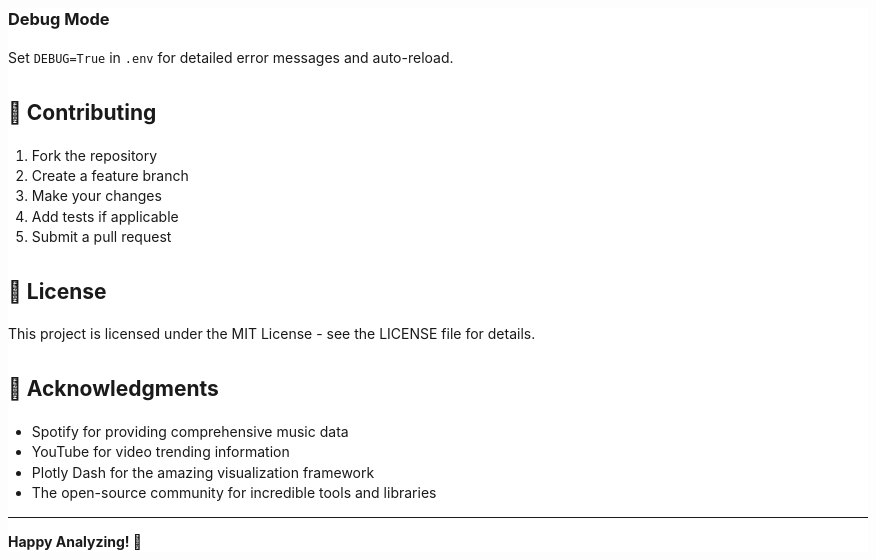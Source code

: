 ### Debug Mode
Set `DEBUG=True` in `.env` for detailed error messages and auto-reload.

## 🤝 Contributing

1. Fork the repository
2. Create a feature branch
3. Make your changes
4. Add tests if applicable
5. Submit a pull request

## 📄 License

This project is licensed under the MIT License - see the LICENSE file for details.

## 🙏 Acknowledgments

- Spotify for providing comprehensive music data
- YouTube for video trending information
- Plotly Dash for the amazing visualization framework
- The open-source community for incredible tools and libraries

---

**Happy Analyzing! 🎉**


